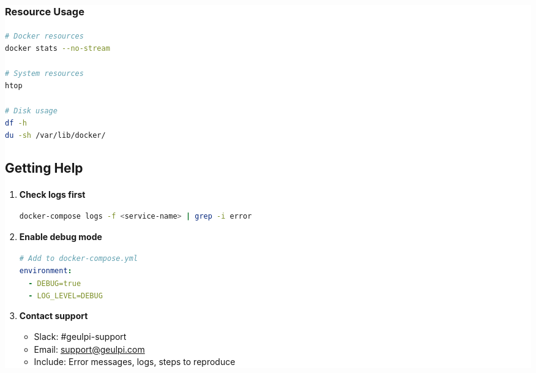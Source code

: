 ### Resource Usage
```bash
# Docker resources
docker stats --no-stream

# System resources
htop

# Disk usage
df -h
du -sh /var/lib/docker/
```

## Getting Help

1. **Check logs first**
   ```bash
   docker-compose logs -f <service-name> | grep -i error
   ```

2. **Enable debug mode**
   ```yaml
   # Add to docker-compose.yml
   environment:
     - DEBUG=true
     - LOG_LEVEL=DEBUG
   ```

3. **Contact support**
   - Slack: #geulpi-support
   - Email: support@geulpi.com
   - Include: Error messages, logs, steps to reproduce